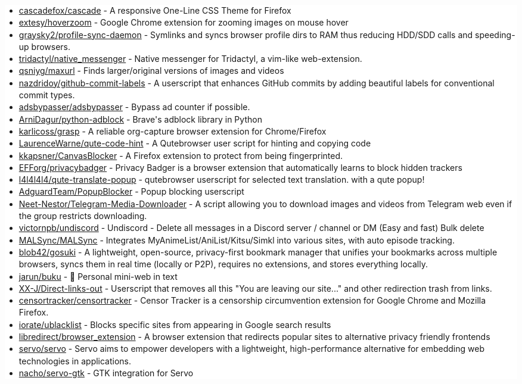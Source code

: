- [cascadefox/cascade](https://github.com/cascadefox/cascade) - A responsive One-Line CSS Theme for Firefox
- [extesy/hoverzoom](https://github.com/extesy/hoverzoom) - Google Chrome extension for zooming images on mouse hover
- [graysky2/profile-sync-daemon](https://github.com/graysky2/profile-sync-daemon) - Symlinks and syncs browser profile dirs to RAM thus reducing HDD/SDD calls and speeding-up browsers.
- [tridactyl/native_messenger](https://github.com/tridactyl/native_messenger) - Native messenger for Tridactyl, a vim-like web-extension.
- [qsniyg/maxurl](https://github.com/qsniyg/maxurl) - Finds larger/original versions of images and videos
- [nazdridoy/github-commit-labels](https://github.com/nazdridoy/github-commit-labels) - A userscript that enhances GitHub commits by adding beautiful labels for conventional commit types.
- [adsbypasser/adsbypasser](https://github.com/adsbypasser/adsbypasser) - Bypass ad counter if possible.
- [ArniDagur/python-adblock](https://github.com/ArniDagur/python-adblock) - Brave's adblock library in Python
- [karlicoss/grasp](https://github.com/karlicoss/grasp) - A reliable org-capture browser extension for Chrome/Firefox
- [LaurenceWarne/qute-code-hint](https://github.com/LaurenceWarne/qute-code-hint) - A Qutebrowser user script for hinting and copying code
- [kkapsner/CanvasBlocker](https://github.com/kkapsner/CanvasBlocker) - A Firefox extension to protect from being fingerprinted.
- [EFForg/privacybadger](https://github.com/EFForg/privacybadger) - Privacy Badger is a browser extension that automatically learns to block hidden trackers
- [l4l4l4l4/qute-translate-popup](https://github.com/l4l4l4l4/qute-translate-popup) - qutebrowser userscript for selected text translation. with a qute popup!
- [AdguardTeam/PopupBlocker](https://github.com/AdguardTeam/PopupBlocker) - Popup blocking userscript
- [Neet-Nestor/Telegram-Media-Downloader](https://github.com/Neet-Nestor/Telegram-Media-Downloader) - A script allowing you to download images and videos from Telegram web even if the group restricts downloading.
- [victornpb/undiscord](https://github.com/victornpb/undiscord) - Undiscord - Delete all messages in a Discord server / channel or DM (Easy and fast) Bulk delete
- [MALSync/MALSync](https://github.com/MALSync/MALSync) - Integrates MyAnimeList/AniList/Kitsu/Simkl into various sites, with auto episode tracking.
- [blob42/gosuki](https://github.com/blob42/gosuki) - A lightweight, open-source, privacy-first bookmark manager that unifies your bookmarks across multiple browsers, syncs them in real time (locally or P2P), requires no extensions, and stores everything locally.
- [jarun/buku](https://github.com/jarun/buku) - :bookmark: Personal mini-web in text
- [XX-J/Direct-links-out](https://github.com/XX-J/Direct-links-out) - Userscript that removes all this "You are leaving our site..." and other redirection trash from links.
- [censortracker/censortracker](https://github.com/censortracker/censortracker) - Censor Tracker is a censorship circumvention extension for Google Chrome and Mozilla Firefox.
- [iorate/ublacklist](https://github.com/iorate/ublacklist) - Blocks specific sites from appearing in Google search results
- [libredirect/browser_extension](https://github.com/libredirect/browser_extension) - A browser extension that redirects popular sites to alternative privacy friendly frontends
- [servo/servo](https://github.com/servo/servo) - Servo aims to empower developers with a lightweight, high-performance alternative for embedding web technologies in applications.
- [nacho/servo-gtk](https://github.com/nacho/servo-gtk) - GTK integration for Servo
